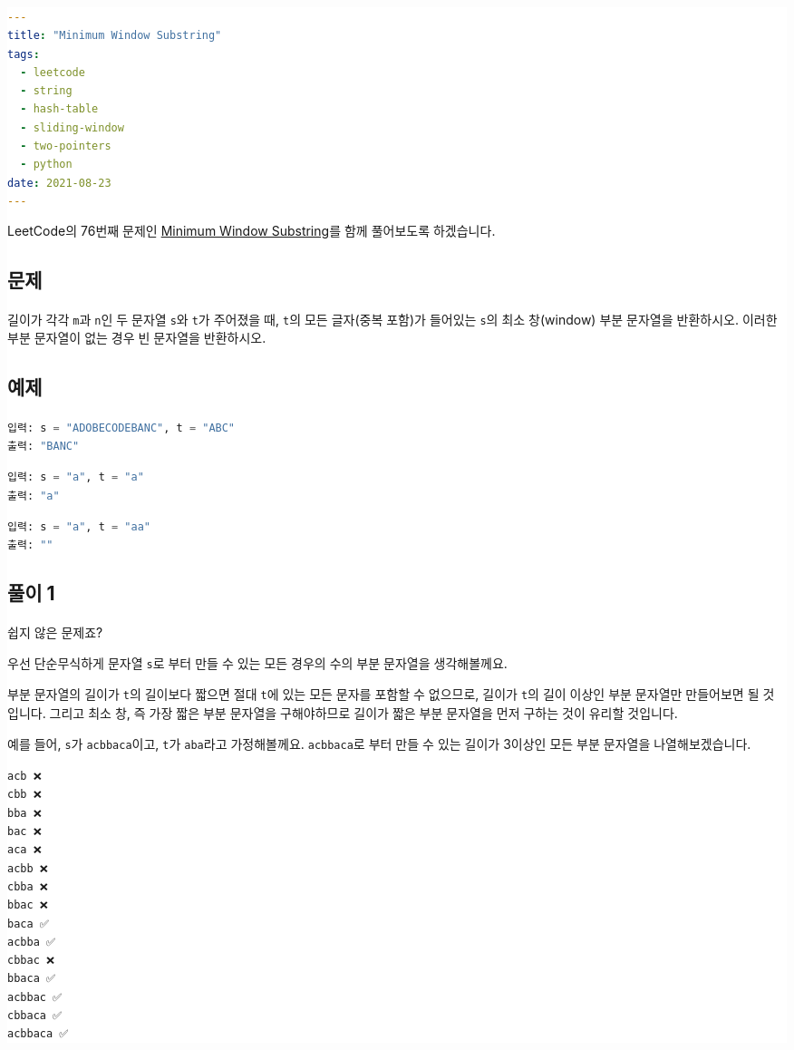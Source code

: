 ```yaml
---
title: "Minimum Window Substring"
tags:
  - leetcode
  - string
  - hash-table
  - sliding-window
  - two-pointers
  - python
date: 2021-08-23
---
```


LeetCode의 76번째 문제인 [Minimum Window Substring](https://leetcode.com/problems/minimum-window-substring/)를 함께 풀어보도록 하겠습니다.

## 문제

길이가 각각 `m`과 `n`인 두 문자열 `s`와 `t`가 주어졌을 때, `t`의 모든 글자(중복 포함)가 들어있는 `s`의 최소 창(window) 부분 문자열을 반환하시오.
이러한 부분 문자열이 없는 경우 빈 문자열을 반환하시오.

## 예제

```py
입력: s = "ADOBECODEBANC", t = "ABC"
출력: "BANC"
```

```py
입력: s = "a", t = "a"
출력: "a"
```

```py
입력: s = "a", t = "aa"
출력: ""
```

## 풀이 1

쉽지 않은 문제죠?

우선 단순무식하게 문자열 `s`로 부터 만들 수 있는 모든 경우의 수의 부분 문자열을 생각해볼께요.

부분 문자열의 길이가 `t`의 길이보다 짧으면 절대 `t`에 있는 모든 문자를 포함할 수 없으므로, 길이가 `t`의 길이 이상인 부분 문자열만 만들어보면 될 것 입니다.
그리고 최소 창, 즉 가장 짧은 부분 문자열을 구해야하므로 길이가 짧은 부분 문자열을 먼저 구하는 것이 유리할 것입니다.

예를 들어, `s`가 `acbbaca`이고, `t`가 `aba`라고 가정해볼께요.
`acbbaca`로 부터 만들 수 있는 길이가 3이상인 모든 부분 문자열을 나열해보겠습니다.

```
acb ❌
cbb ❌
bba ❌
bac ❌
aca ❌
acbb ❌
cbba ❌
bbac ❌
baca ✅
acbba ✅
cbbac ❌
bbaca ✅
acbbac ✅
cbbaca ✅
acbbaca ✅
```